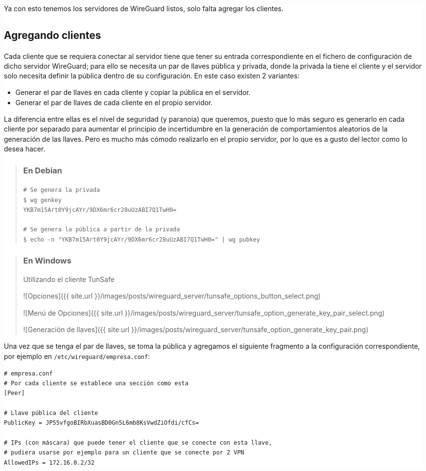 ```terminal
```

Ya con esto tenemos los servidores de WireGuard listos, solo falta agregar los clientes.

## Agregando clientes

Cada cliente que se requiera conectar al servidor tiene que tener su entrada correspondiente en el fichero de configuración de dicho servidor WireGuard; para ello se necesita un par de llaves pública y privada, donde la privada la tiene el cliente y el servidor solo necesita definir la pública dentro de su configuración. En este caso existen 2 variantes:

 * Generar el par de llaves en cada cliente y copiar la pública en el servidor.
 * Generar el par de llaves de cada cliente en el propio servidor.

La diferencia entre ellas es el nivel de seguridad (y paranoia) que queremos, puesto que lo más seguro es generarlo en cada cliente por separado para aumentar el principio de incertidumbre en la generación de comportamientos aleatorios de la generación de las llaves. Pero es mucho más cómodo realizarlo en el propio servidor, por lo que es a gusto del lector como lo desea hacer.

>### En Debian
>
>```terminal
># Se genera la privada
>$ wg genkey
>YKB7m15Art0Y9jcAYr/9DX6mr6cr28uUzABI7Q1TwH0=
>
># Se genera la pública a partir de la privada
>$ echo -n "YKB7m15Art0Y9jcAYr/9DX6mr6cr28uUzABI7Q1TwH0=" | wg pubkey
>```

> ### En Windows
>
> Utilizando el cliente TunSafe
>
> ![Opciones]({{ site.url }}/images/posts/wireguard_server/tunsafe_options_button_select.png)
>
> ![Menú de Opciones]({{ site.url }}/images/posts/wireguard_server/tunsafe_option_generate_key_pair_select.png)
>
> ![Generación de llaves]({{ site.url }}/images/posts/wireguard_server/tunsafe_option_generate_key_pair.png)


Una vez que se tenga el par de llaves, se toma la pública y agregamos el siguiente fragmento a la configuración correspondiente, por ejemplo en `/etc/wireguard/empresa.conf`:

```
# empresa.conf
# Por cada cliente se establece una sección como esta
[Peer]

# Llave pública del cliente
PublicKey = JP55vfgoBIRbXuasBD0Gn5L6mb8KsVwdZiOfdi/cfCs=

# IPs (con máscara) que puede tener el cliente que se conecte con esta llave,
# pudiera usarse por ejemplo para un cliente que se conecte por 2 VPN
AllowedIPs = 172.16.0.2/32
```
